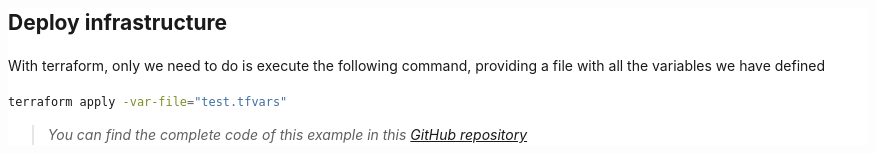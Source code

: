## Deploy infrastructure

With terraform, only we need to do is execute the following command, providing a file with all the variables we have defined

```bash
terraform apply -var-file="test.tfvars"
```

>_You can find the complete code of this example in this <a href="https://github.com/JaimeDeArcos/terraform-aws-archetype" target="_blank">GitHub repository</a>_
